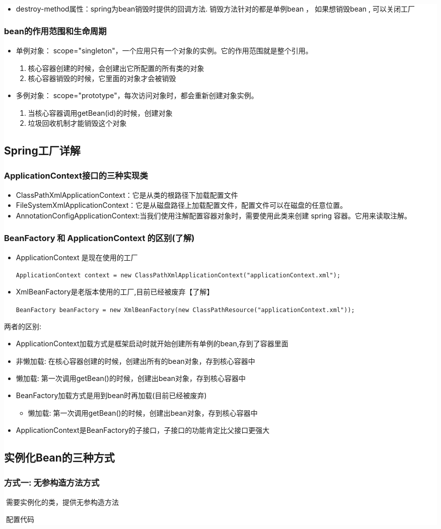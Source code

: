 + destroy-method属性：spring为bean销毁时提供的回调方法. 销毁方法针对的都是单例bean ， 如果想销毁bean , 可以关闭工厂


### bean的作用范围和生命周期 

+ 单例对象： scope="singleton"，一个应用只有一个对象的实例。它的作用范围就是整个引用。

  	1. 核心容器创建的时候，会创建出它所配置的所有类的对象
   	2. 核心容器销毁的时候，它里面的对象才会被销毁
+ 多例对象： scope="prototype"，每次访问对象时，都会重新创建对象实例。
	1. 当核心容器调用getBean(id)的时候，创建对象
   	2. 垃圾回收机制才能销毁这个对象


##  Spring工厂详解 


###  ApplicationContext接口的三种实现类

- ClassPathXmlApplicationContext：它是从类的根路径下加载配置文件 
- FileSystemXmlApplicationContext：它是从磁盘路径上加载配置文件，配置文件可以在磁盘的任意位置。
- AnnotationConfigApplicationContext:当我们使用注解配置容器对象时，需要使用此类来创建 spring 容器。它用来读取注解。

### BeanFactory 和 ApplicationContext 的区别(了解)

- ApplicationContext 是现在使用的工厂

  ```
  ApplicationContext context = new ClassPathXmlApplicationContext("applicationContext.xml");
  ```

- XmlBeanFactory是老版本使用的工厂,目前已经被废弃【了解】

  ```
  BeanFactory beanFactory = new XmlBeanFactory(new ClassPathResource("applicationContext.xml"));
  ```


两者的区别:

*  ApplicationContext加载方式是框架启动时就开始创建所有单例的bean,存到了容器里面
  * 非懒加载: 在核心容器创建的时候，创建出所有的bean对象，存到核心容器中
  * 懒加载: 第一次调用getBean()的时候，创建出bean对象，存到核心容器中

* BeanFactory加载方式是用到bean时再加载(目前已经被废弃)
  * 懒加载: 第一次调用getBean()的时候，创建出bean对象，存到核心容器中
* ApplicationContext是BeanFactory的子接口，子接口的功能肯定比父接口更强大



##  实例化Bean的三种方式 


### 方式一: 无参构造方法方式   

​	需要实例化的类，提供无参构造方法

​	配置代码
